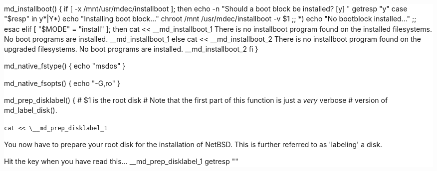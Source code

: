 md_installboot() {
	if [ -x /mnt/usr/mdec/installboot ]; then
		echo -n "Should a boot block be installed? [y] "
		getresp "y"
		case "$resp" in
			y*|Y*)
				echo "Installing boot block..."
				chroot /mnt /usr/mdec/installboot -v $1
				;;
			*)
				echo "No bootblock installed..."
				;;
		esac
	elif [ "$MODE" = "install" ]; then
		cat << \__md_installboot_1
There is no installboot program found on the installed filesystems. No boot
programs are installed.
__md_installboot_1
	else
		cat << \__md_installboot_2
There is no installboot program found on the upgraded filesystems. No boot
programs are installed.
__md_installboot_2
	fi
}

md_native_fstype() {
	echo "msdos"
}

md_native_fsopts() {
	echo "-G,ro"
}

md_prep_disklabel()
{
	# $1 is the root disk
	# Note that the first part of this function is just a *very* verbose
	# version of md_label_disk().

	cat << \__md_prep_disklabel_1
You now have to prepare your root disk for the installation of NetBSD. This
is further referred to as 'labeling' a disk.

Hit the <return> key when you have read this...
__md_prep_disklabel_1
	getresp ""
